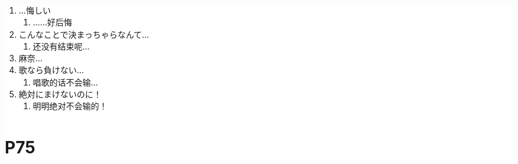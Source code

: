 1. …悔しい
	1. ……好后悔
2. こんなことで決まっちゃらなんて…
	1. 还没有结束呢…
3. 麻奈…
4. 歌なら負けない…
	1. 唱歌的话不会输…
5. 絶対にまけないのに！
	1. 明明绝对不会输的！

# P75 #